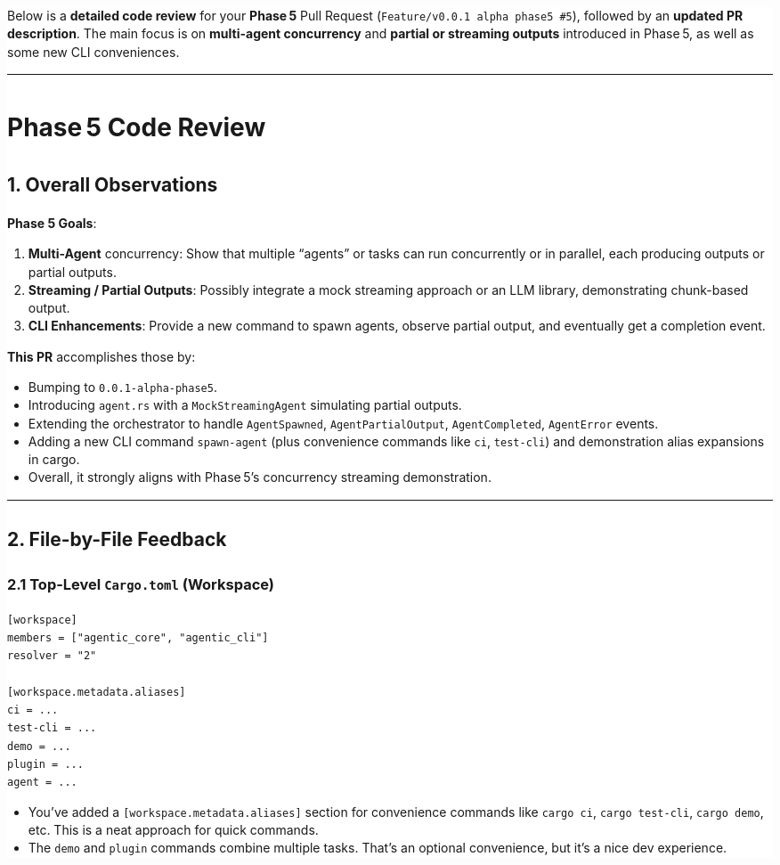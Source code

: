 Below is a **detailed code review** for your **Phase 5** Pull Request
(`Feature/v0.0.1 alpha phase5 #5`), followed by an **updated PR description**.
The main focus is on **multi-agent concurrency** and **partial or streaming
outputs** introduced in Phase 5, as well as some new CLI conveniences.

---

# Phase 5 Code Review

## 1. Overall Observations

**Phase 5 Goals**:

1. **Multi-Agent** concurrency: Show that multiple “agents” or tasks can run
   concurrently or in parallel, each producing outputs or partial outputs.
2. **Streaming / Partial Outputs**: Possibly integrate a mock streaming approach
   or an LLM library, demonstrating chunk-based output.
3. **CLI Enhancements**: Provide a new command to spawn agents, observe partial
   output, and eventually get a completion event.

**This PR** accomplishes those by:

- Bumping to `0.0.1-alpha-phase5`.
- Introducing `agent.rs` with a `MockStreamingAgent` simulating partial outputs.
- Extending the orchestrator to handle `AgentSpawned`, `AgentPartialOutput`,
  `AgentCompleted`, `AgentError` events.
- Adding a new CLI command `spawn-agent` (plus convenience commands like `ci`,
  `test-cli`) and demonstration alias expansions in cargo.
- Overall, it strongly aligns with Phase 5’s concurrency streaming
  demonstration.

---

## 2. File-by-File Feedback

### 2.1 **Top-Level `Cargo.toml`** (Workspace)

```diff
[workspace]
members = ["agentic_core", "agentic_cli"]
resolver = "2"

[workspace.metadata.aliases]
ci = ...
test-cli = ...
demo = ...
plugin = ...
agent = ...
```

- You’ve added a `[workspace.metadata.aliases]` section for convenience commands
  like `cargo ci`, `cargo test-cli`, `cargo demo`, etc. This is a neat approach
  for quick commands.
- The `demo` and `plugin` commands combine multiple tasks. That’s an optional
  convenience, but it’s a nice dev experience.
